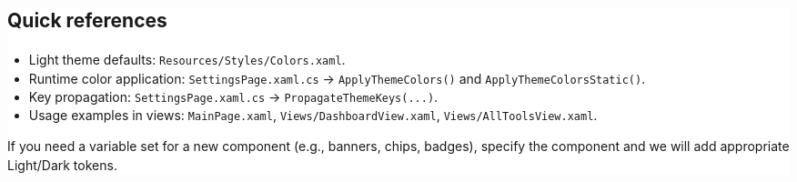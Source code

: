 
## Quick references
- Light theme defaults: `Resources/Styles/Colors.xaml`.
- Runtime color application: `SettingsPage.xaml.cs` → `ApplyThemeColors()` and `ApplyThemeColorsStatic()`.
- Key propagation: `SettingsPage.xaml.cs` → `PropagateThemeKeys(...)`.
- Usage examples in views: `MainPage.xaml`, `Views/DashboardView.xaml`, `Views/AllToolsView.xaml`.

If you need a variable set for a new component (e.g., banners, chips, badges), specify the component and we will add appropriate Light/Dark tokens.

